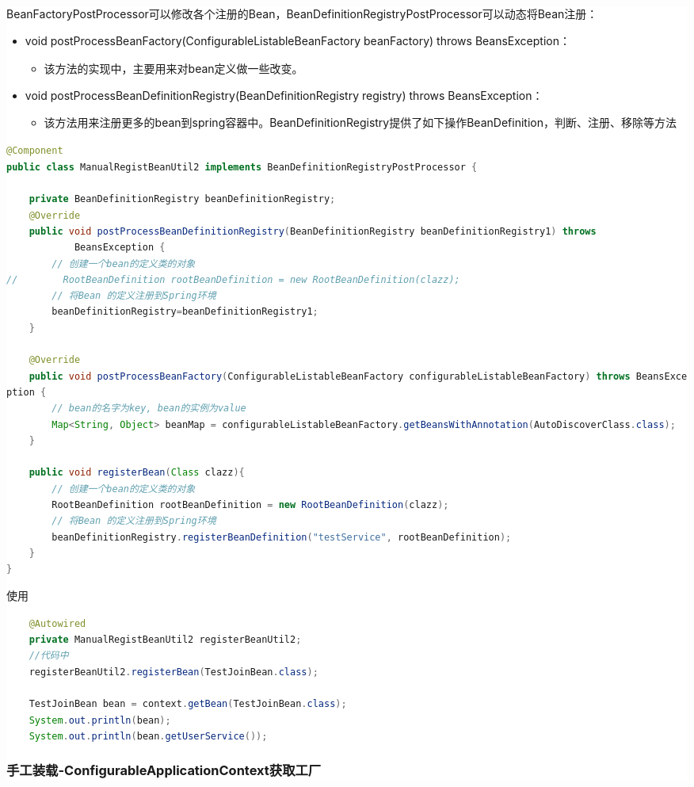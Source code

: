 BeanFactoryPostProcessor可以修改各个注册的Bean，BeanDefinitionRegistryPostProcessor可以动态将Bean注册：
- void postProcessBeanFactory(ConfigurableListableBeanFactory beanFactory) throws BeansException：
    - 该方法的实现中，主要用来对bean定义做一些改变。

- void postProcessBeanDefinitionRegistry(BeanDefinitionRegistry registry) throws BeansException：
    - 该方法用来注册更多的bean到spring容器中。BeanDefinitionRegistry提供了如下操作BeanDefinition，判断、注册、移除等方法

```java
@Component
public class ManualRegistBeanUtil2 implements BeanDefinitionRegistryPostProcessor {

    private BeanDefinitionRegistry beanDefinitionRegistry;
    @Override
    public void postProcessBeanDefinitionRegistry(BeanDefinitionRegistry beanDefinitionRegistry1) throws
            BeansException {
        // 创建一个bean的定义类的对象
//        RootBeanDefinition rootBeanDefinition = new RootBeanDefinition(clazz);
        // 将Bean 的定义注册到Spring环境
        beanDefinitionRegistry=beanDefinitionRegistry1;
    }

    @Override
    public void postProcessBeanFactory(ConfigurableListableBeanFactory configurableListableBeanFactory) throws BeansException {
        // bean的名字为key, bean的实例为value
        Map<String, Object> beanMap = configurableListableBeanFactory.getBeansWithAnnotation(AutoDiscoverClass.class);
    }

    public void registerBean(Class clazz){
        // 创建一个bean的定义类的对象
        RootBeanDefinition rootBeanDefinition = new RootBeanDefinition(clazz);
        // 将Bean 的定义注册到Spring环境
        beanDefinitionRegistry.registerBeanDefinition("testService", rootBeanDefinition);
    }
}
```

使用
```java
    @Autowired
    private ManualRegistBeanUtil2 registerBeanUtil2;
    //代码中
    registerBeanUtil2.registerBean(TestJoinBean.class);

    TestJoinBean bean = context.getBean(TestJoinBean.class);
    System.out.println(bean);
    System.out.println(bean.getUserService());
```



### 手工装载-ConfigurableApplicationContext获取工厂
